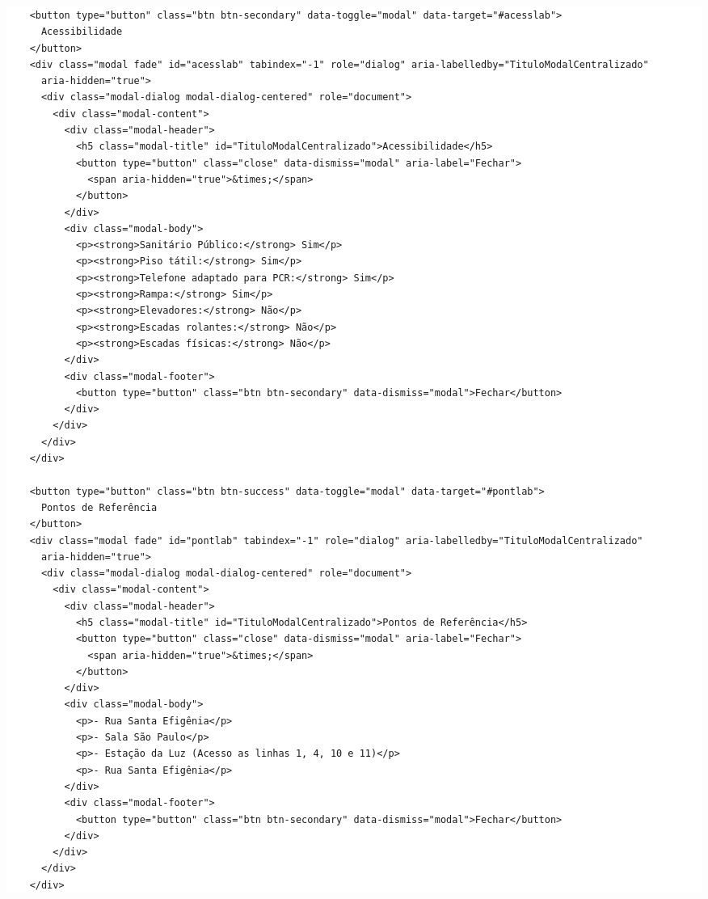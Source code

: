         <button type="button" class="btn btn-secondary" data-toggle="modal" data-target="#acesslab">
          Acessibilidade
        </button>
        <div class="modal fade" id="acesslab" tabindex="-1" role="dialog" aria-labelledby="TituloModalCentralizado"
          aria-hidden="true">
          <div class="modal-dialog modal-dialog-centered" role="document">
            <div class="modal-content">
              <div class="modal-header">
                <h5 class="modal-title" id="TituloModalCentralizado">Acessibilidade</h5>
                <button type="button" class="close" data-dismiss="modal" aria-label="Fechar">
                  <span aria-hidden="true">&times;</span>
                </button>
              </div>
              <div class="modal-body">
                <p><strong>Sanitário Público:</strong> Sim</p>
                <p><strong>Piso tátil:</strong> Sim</p>
                <p><strong>Telefone adaptado para PCR:</strong> Sim</p>
                <p><strong>Rampa:</strong> Sim</p>
                <p><strong>Elevadores:</strong> Não</p>
                <p><strong>Escadas rolantes:</strong> Não</p>
                <p><strong>Escadas físicas:</strong> Não</p>
              </div>
              <div class="modal-footer">
                <button type="button" class="btn btn-secondary" data-dismiss="modal">Fechar</button>
              </div>
            </div>
          </div>
        </div>

        <button type="button" class="btn btn-success" data-toggle="modal" data-target="#pontlab">
          Pontos de Referência
        </button>
        <div class="modal fade" id="pontlab" tabindex="-1" role="dialog" aria-labelledby="TituloModalCentralizado"
          aria-hidden="true">
          <div class="modal-dialog modal-dialog-centered" role="document">
            <div class="modal-content">
              <div class="modal-header">
                <h5 class="modal-title" id="TituloModalCentralizado">Pontos de Referência</h5>
                <button type="button" class="close" data-dismiss="modal" aria-label="Fechar">
                  <span aria-hidden="true">&times;</span>
                </button>
              </div>
              <div class="modal-body">
                <p>- Rua Santa Efigênia</p>
                <p>- Sala São Paulo</p>
                <p>- Estação da Luz (Acesso as linhas 1, 4, 10 e 11)</p>
                <p>- Rua Santa Efigênia</p>
              </div>
              <div class="modal-footer">
                <button type="button" class="btn btn-secondary" data-dismiss="modal">Fechar</button>
              </div>
            </div>
          </div>
        </div>
